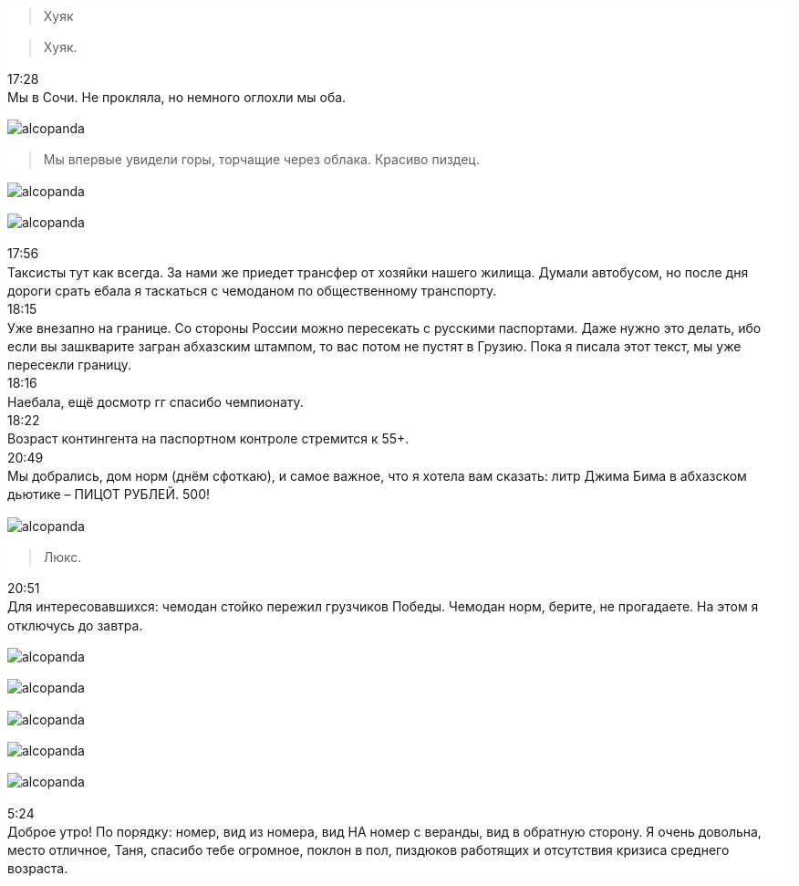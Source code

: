 <video controls src="https://hb.bizmrg.com/urbantrip/media/2018-6/23.mp4"></video>
 >Хуяк

<video controls src="https://hb.bizmrg.com/urbantrip/media/2018-6/24.mp4"></video>
 >Хуяк.

<div class="tg-timestamp">17:28</div>Мы в Сочи. Не прокляла, но немного оглохли мы оба. 


![alcopanda](https://hb.bizmrg.com/urbantrip/media/2018-6/26.jpg "alcopanda")
>Мы впервые увидели горы, торчащие через облака. Красиво пиздец.

![alcopanda](https://hb.bizmrg.com/urbantrip/media/2018-6/27.jpg "alcopanda")

![alcopanda](https://hb.bizmrg.com/urbantrip/media/2018-6/28.jpg "alcopanda")

<div class="tg-timestamp">17:56</div>Таксисты тут как всегда. За нами же приедет трансфер от хозяйки нашего жилища. Думали автобусом, но после дня дороги срать ебала я таскаться с чемоданом по общественному транспорту. 


<div class="tg-timestamp">18:15</div>Уже внезапно на границе. Со стороны России можно пересекать с русскими паспортами. Даже нужно это делать, ибо если вы зашкварите загран абхазским штампом, то вас потом не пустят в Грузию. Пока я писала этот текст, мы уже пересекли границу. 


<div class="tg-timestamp">18:16</div>Наебала, ещё досмотр гг спасибо чемпионату. 


<div class="tg-timestamp">18:22</div>Возраст контингента на паспортном контроле стремится к 55+. 


<div class="tg-timestamp">20:49</div>Мы добрались, дом норм (днём сфоткаю), и самое важное, что я хотела вам сказать: литр Джима Бима в абхазском дьютике – ПИЦОТ РУБЛЕЙ. 500! 


![alcopanda](https://hb.bizmrg.com/urbantrip/media/2018-6/34.jpg "alcopanda")
>Люкс.

<div class="tg-timestamp">20:51</div>Для интересовавшихся: чемодан стойко пережил грузчиков Победы. Чемодан норм, берите, не прогадаете. На этом я отключусь до завтра. 


![alcopanda](https://hb.bizmrg.com/urbantrip/media/2018-6/36.jpg "alcopanda")

![alcopanda](https://hb.bizmrg.com/urbantrip/media/2018-6/37.jpg "alcopanda")

![alcopanda](https://hb.bizmrg.com/urbantrip/media/2018-6/38.jpg "alcopanda")

![alcopanda](https://hb.bizmrg.com/urbantrip/media/2018-6/39.jpg "alcopanda")

![alcopanda](https://hb.bizmrg.com/urbantrip/media/2018-6/40.jpg "alcopanda")

<div class="tg-timestamp">5:24</div>Доброе утро! По порядку: номер, вид из номера, вид НА номер с веранды, вид в обратную сторону. Я очень довольна, место отличное, Таня, спасибо тебе огромное, поклон в пол, пиздюков работящих и отсутствия кризиса среднего возраста. 
